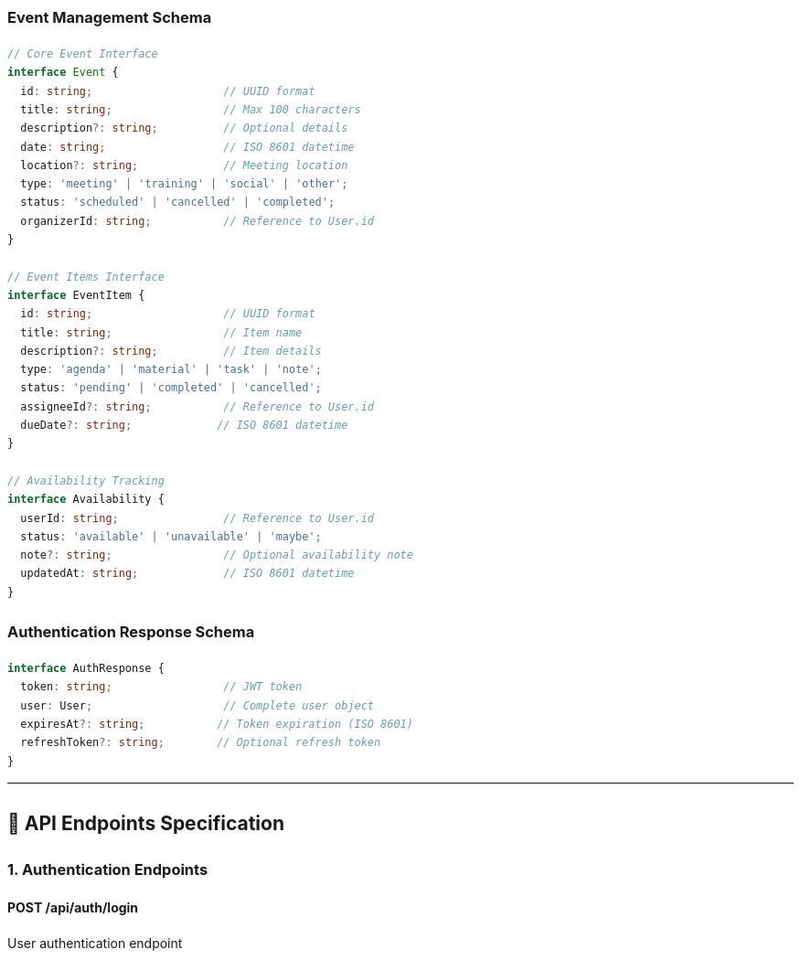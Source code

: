 ### Event Management Schema
```typescript
// Core Event Interface
interface Event {
  id: string;                    // UUID format
  title: string;                 // Max 100 characters
  description?: string;          // Optional details
  date: string;                  // ISO 8601 datetime
  location?: string;             // Meeting location
  type: 'meeting' | 'training' | 'social' | 'other';
  status: 'scheduled' | 'cancelled' | 'completed';
  organizerId: string;           // Reference to User.id
}

// Event Items Interface
interface EventItem {
  id: string;                    // UUID format
  title: string;                 // Item name
  description?: string;          // Item details
  type: 'agenda' | 'material' | 'task' | 'note';
  status: 'pending' | 'completed' | 'cancelled';
  assigneeId?: string;           // Reference to User.id
  dueDate?: string;             // ISO 8601 datetime
}

// Availability Tracking
interface Availability {
  userId: string;                // Reference to User.id
  status: 'available' | 'unavailable' | 'maybe';
  note?: string;                 // Optional availability note
  updatedAt: string;             // ISO 8601 datetime
}
```

### Authentication Response Schema
```typescript
interface AuthResponse {
  token: string;                 // JWT token
  user: User;                    // Complete user object
  expiresAt?: string;           // Token expiration (ISO 8601)
  refreshToken?: string;        // Optional refresh token
}
```

---

## 🔗 API Endpoints Specification

### 1. Authentication Endpoints

#### **POST /api/auth/login**
User authentication endpoint
